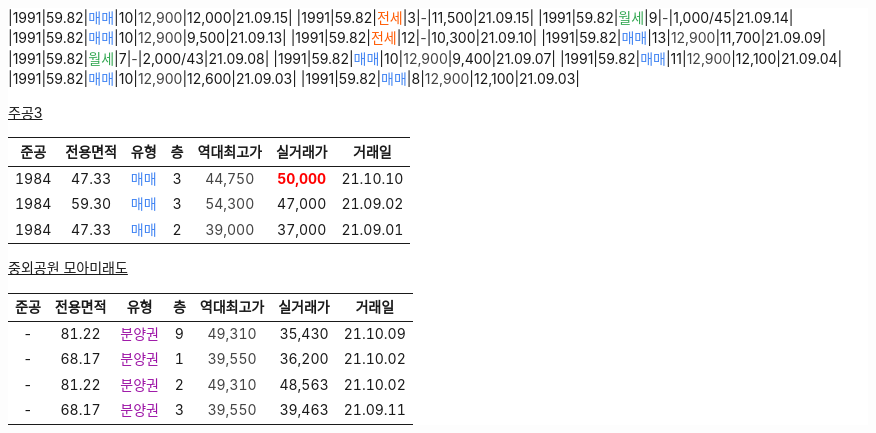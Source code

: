 |1991|59.82|<span style="color:#4285F3">매매</span>|10|<span style="color:#444444">12,900</span>|12,000|21.09.15|
|1991|59.82|<span style="color:#FF5A00">전세</span>|3|<span style="color:#444444">-</span>|11,500|21.09.15|
|1991|59.82|<span style="color:#34A853">월세</span>|9|<span style="color:#444444">-</span>|1,000/45|21.09.14|
|1991|59.82|<span style="color:#4285F3">매매</span>|10|<span style="color:#444444">12,900</span>|9,500|21.09.13|
|1991|59.82|<span style="color:#FF5A00">전세</span>|12|<span style="color:#444444">-</span>|10,300|21.09.10|
|1991|59.82|<span style="color:#4285F3">매매</span>|13|<span style="color:#444444">12,900</span>|11,700|21.09.09|
|1991|59.82|<span style="color:#34A853">월세</span>|7|<span style="color:#444444">-</span>|2,000/43|21.09.08|
|1991|59.82|<span style="color:#4285F3">매매</span>|10|<span style="color:#444444">12,900</span>|9,400|21.09.07|
|1991|59.82|<span style="color:#4285F3">매매</span>|11|<span style="color:#444444">12,900</span>|12,100|21.09.04|
|1991|59.82|<span style="color:#4285F3">매매</span>|10|<span style="color:#444444">12,900</span>|12,600|21.09.03|
|1991|59.82|<span style="color:#4285F3">매매</span>|8|<span style="color:#444444">12,900</span>|12,100|21.09.03|


<script async src="https://pagead2.googlesyndication.com/pagead/js/adsbygoogle.js"></script>

<ins class="adsbygoogle"
     style="display:block"
     data-ad-client="ca-pub-1142216861245946"
     data-ad-slot="4805727019"
     data-ad-format="auto"
     data-full-width-responsive="true"></ins>
<script>
     (adsbygoogle = window.adsbygoogle || []).push({});
</script>


[주공3](https://search.naver.com/search.naver?query=%EC%A3%BC%EA%B3%B53)

|준공|전용면적|유형|층|역대최고가|실거래가|거래일|
|:---:|:---:|:---:|:---:|:---:|:---:|:---:|
|1984|47.33|<span style="color:#4285F3">매매</span>|3|<span style="color:#444444">44,750</span>|<b><span style="color:#FF0000">50,000</span></b>|21.10.10|
|1984|59.30|<span style="color:#4285F3">매매</span>|3|<span style="color:#444444">54,300</span>|47,000|21.09.02|
|1984|47.33|<span style="color:#4285F3">매매</span>|2|<span style="color:#444444">39,000</span>|37,000|21.09.01|

[중외공원 모아미래도](https://search.naver.com/search.naver?query=%EC%A4%91%EC%99%B8%EA%B3%B5%EC%9B%90+%EB%AA%A8%EC%95%84%EB%AF%B8%EB%9E%98%EB%8F%84)

|준공|전용면적|유형|층|역대최고가|실거래가|거래일|
|:---:|:---:|:---:|:---:|:---:|:---:|:---:|
|-|81.22|<span style="color:#9C11A5">분양권</span>|9|<span style="color:#444444">49,310</span>|35,430|21.10.09|
|-|68.17|<span style="color:#9C11A5">분양권</span>|1|<span style="color:#444444">39,550</span>|36,200|21.10.02|
|-|81.22|<span style="color:#9C11A5">분양권</span>|2|<span style="color:#444444">49,310</span>|48,563|21.10.02|
|-|68.17|<span style="color:#9C11A5">분양권</span>|3|<span style="color:#444444">39,550</span>|39,463|21.09.11|
